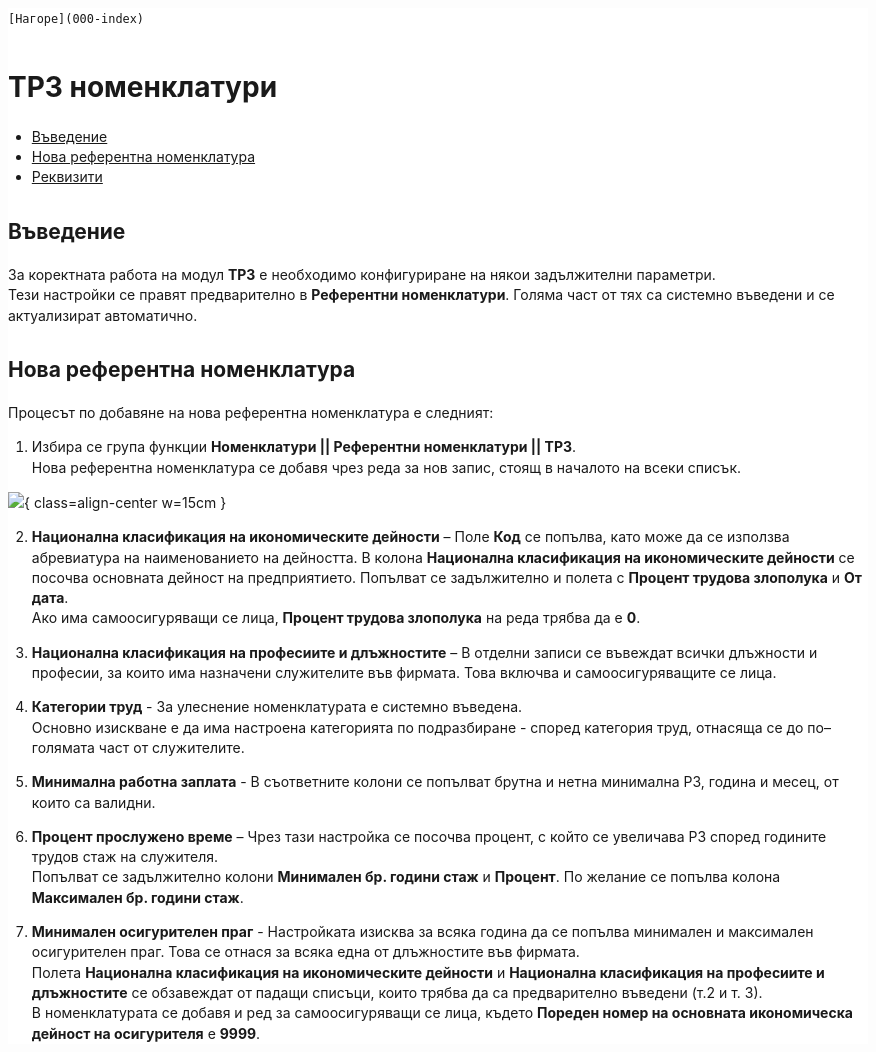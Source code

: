 ```{only} html
[Нагоре](000-index)
```

# **ТРЗ номенклатури**

- [Въведение](#въведение)  
- [Нова референтна номенклатура](#нова-референтна-номенклатура)  
- [Реквизити](#реквизити)  

## **Въведение**

За коректната работа на модул **ТРЗ** е необходимо конфигуриране на някои задължителни параметри.  
Тези настройки се правят предварително в **Референтни номенклатури**. Голяма част от тях са системно въведени и се актуализират автоматично.    

## **Нова референтна номенклатура**

Процесът по добавяне на нова референтна номенклатура е следният:  

1) Избира се група функции **Номенклатури || Референтни номенклатури || ТРЗ**.  
Нова референтна номенклатура се добавя чрез реда за нов запис, стоящ в началото на всеки списък.   

![](901-payroll-settings1.png){ class=align-center w=15cm }

2) **Национална класификация на икономическите дейности** – Поле **Код** се попълва, като може да се използва абревиатура на наименованието на дейността. В колона **Национална класификация на икономическите дейности** се посочва основната дейност на предприятието. Попълват се задължително и полета с **Процент трудова злополука** и **От дата**.  
Ако има самоосигуряващи се лица, **Процент трудова злополука** на реда трябва да е **0**. 

3) **Национална класификация на професиите и длъжностите** – В отделни записи се въвеждат всички длъжности и професии, за които има назначени служителите във фирмата. Това включва и самоосигуряващите се лица.  

4) **Категории труд** - За улеснение номенклатурата е системно въведена.  
Основно изискване е да има настроена категорията по подразбиране - според категория труд, отнасяща се до по–голямата част от служителите.  

5) **Минимална работна заплата** - В съответните колони се попълват брутна и нетна минимална РЗ, година и месец, от които са валидни.  

6) **Процент прослужено време** – Чрез тази настройка се посочва процент, с който се увеличава РЗ според годините трудов стаж на служителя.  
Попълват се задължително колони **Минимален бр. години стаж** и **Процент**. По желание се попълва колона **Максимален бр. години стаж**.  

7) **Минимален осигурителен праг** - Настройката изисква за всяка година да се попълва минимален и максимален осигурителен праг. Това се отнася за всяка една от длъжностите във фирмата.  
Полета **Национална класификация на икономическите дейности** и **Национална класификация на професиите и длъжностите** се обзавеждат от падащи списъци, които трябва да са предварително въведени (т.2 и т. 3).  
В номенклатурата се добавя и ред за самоосигуряващи се лица, където **Пореден номер на основната икономическа дейност на осигурителя** е **9999**.  
